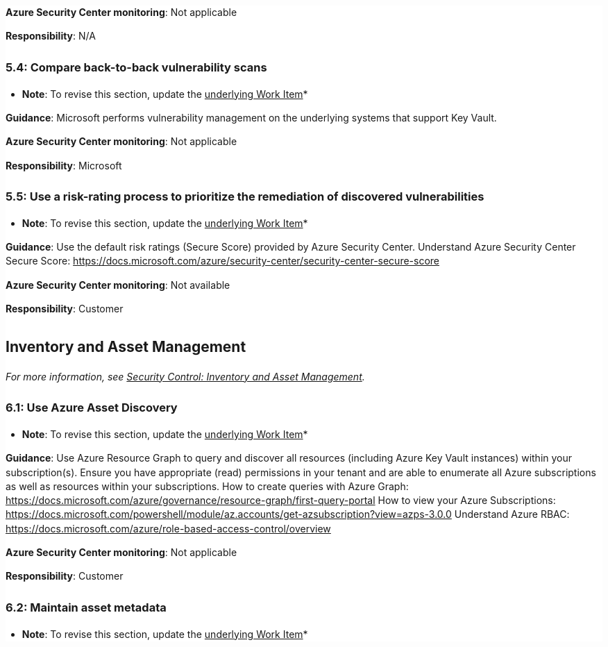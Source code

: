 **Azure Security Center monitoring**: Not applicable

**Responsibility**: N/A

### 5.4: Compare back-to-back vulnerability scans

* **Note**: To revise this section, update the [underlying Work Item](https://dev.azure.com/AzureSecurityControlsBenchmark/AzureSecurityControlsBenchmarkContent/_queries/edit/1593)*

**Guidance**: Microsoft performs vulnerability management on the underlying systems that support Key Vault.


**Azure Security Center monitoring**: Not applicable

**Responsibility**: Microsoft

### 5.5: Use a risk-rating process to prioritize the remediation of discovered vulnerabilities

* **Note**: To revise this section, update the [underlying Work Item](https://dev.azure.com/AzureSecurityControlsBenchmark/AzureSecurityControlsBenchmarkContent/_queries/edit/1594)*

**Guidance**: Use the default risk ratings (Secure Score) provided by Azure Security Center. Understand Azure Security Center Secure Score: https://docs.microsoft.com/azure/security-center/security-center-secure-score


**Azure Security Center monitoring**: Not available

**Responsibility**: Customer

## Inventory and Asset Management

*For more information, see [Security Control: Inventory and Asset Management](https://docs.microsoft.com/azure/security/benchmarks/security-control-inventory-asset-management).*

### 6.1: Use Azure Asset Discovery

* **Note**: To revise this section, update the [underlying Work Item](https://dev.azure.com/AzureSecurityControlsBenchmark/AzureSecurityControlsBenchmarkContent/_queries/edit/1595)*

**Guidance**: Use Azure Resource Graph to query and discover all resources (including Azure Key Vault instances) within your subscription(s). Ensure you have appropriate (read) permissions in your tenant and are able to enumerate all Azure subscriptions as well as resources within your subscriptions. How to create queries with Azure Graph: https://docs.microsoft.com/azure/governance/resource-graph/first-query-portal How to view your Azure Subscriptions: https://docs.microsoft.com/powershell/module/az.accounts/get-azsubscription?view=azps-3.0.0 Understand Azure RBAC: https://docs.microsoft.com/azure/role-based-access-control/overview


**Azure Security Center monitoring**: Not applicable

**Responsibility**: Customer

### 6.2: Maintain asset metadata

* **Note**: To revise this section, update the [underlying Work Item](https://dev.azure.com/AzureSecurityControlsBenchmark/AzureSecurityControlsBenchmarkContent/_queries/edit/1596)*
